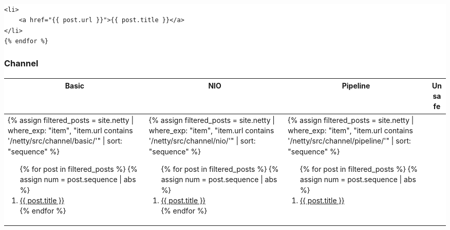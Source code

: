     <li>
        <a href="{{ post.url }}">{{ post.title }}</a>
    </li>
    {% endfor %}
</ol>
        </td>
    </tr>
    </tbody>
</table>

### Channel

<table>
    <thead>
    <tr>
        <th style="text-align: center;">Basic</th>
        <th style="text-align: center;">NIO</th>
        <th style="text-align: center;">Pipeline</th>
        <th style="text-align: center;">Unsafe</th>
    </tr>
    </thead>
    <tbody>
    <tr>
        <td>
{%
assign filtered_posts = site.netty |
where_exp: "item", "item.url contains '/netty/src/channel/basic/'" |
sort: "sequence"
%}
<ol>
    {% for post in filtered_posts %}
    {% assign num = post.sequence | abs %}
    <li>
        <a href="{{ post.url }}">{{ post.title }}</a>
    </li>
    {% endfor %}
</ol>
        </td>
        <td>
{%
assign filtered_posts = site.netty |
where_exp: "item", "item.url contains '/netty/src/channel/nio/'" |
sort: "sequence"
%}
<ol>
    {% for post in filtered_posts %}
    {% assign num = post.sequence | abs %}
    <li>
        <a href="{{ post.url }}">{{ post.title }}</a>
    </li>
    {% endfor %}
</ol>
        </td>
        <td>
{%
assign filtered_posts = site.netty |
where_exp: "item", "item.url contains '/netty/src/channel/pipeline/'" |
sort: "sequence"
%}
<ol>
    {% for post in filtered_posts %}
    {% assign num = post.sequence | abs %}
    <li>
        <a href="{{ post.url }}">{{ post.title }}</a>